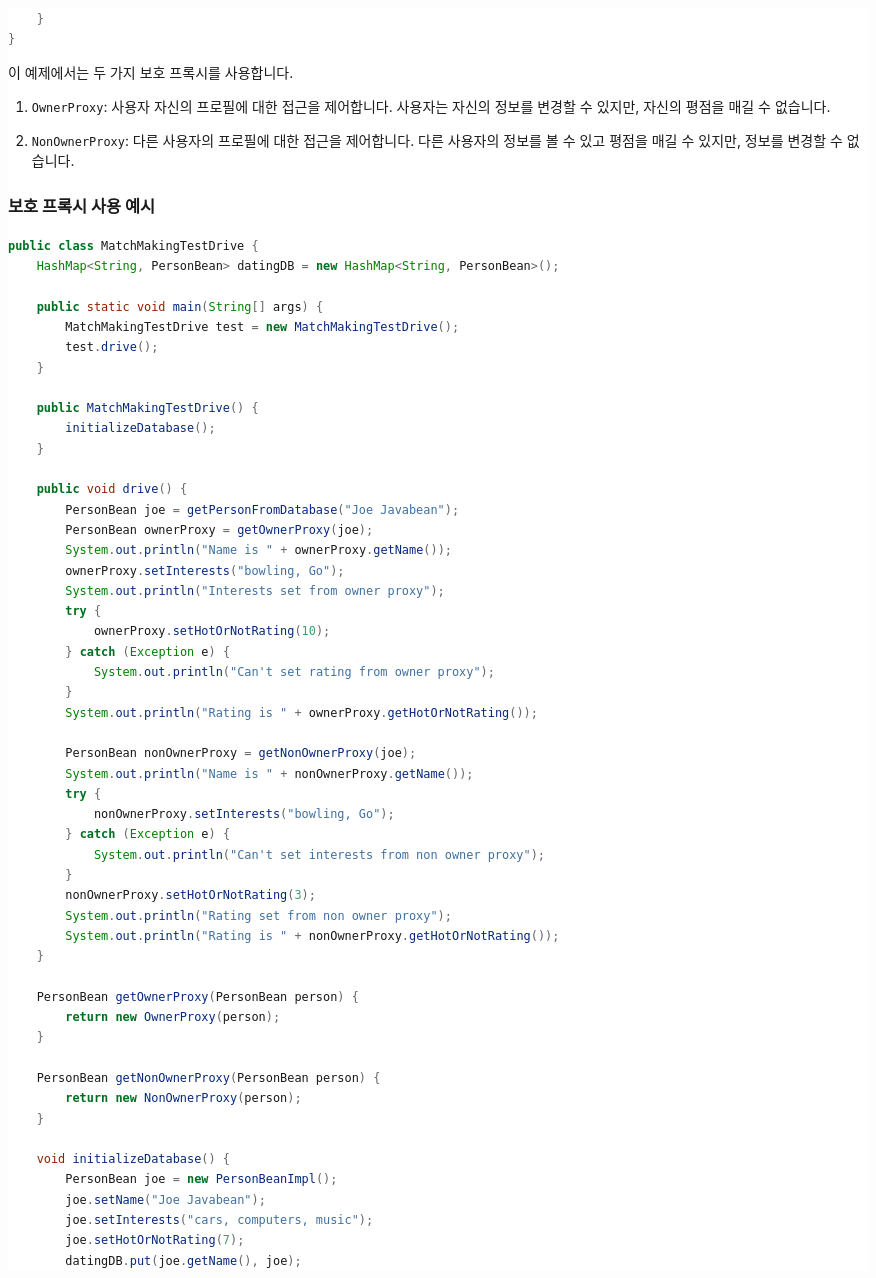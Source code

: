```java
    }
}
```

이 예제에서는 두 가지 보호 프록시를 사용합니다.

1. `OwnerProxy`: 사용자 자신의 프로필에 대한 접근을 제어합니다. 사용자는 자신의 정보를 변경할 수 있지만, 자신의 평점을 매길 수 없습니다.

2. `NonOwnerProxy`: 다른 사용자의 프로필에 대한 접근을 제어합니다. 다른 사용자의 정보를 볼 수 있고 평점을 매길 수 있지만, 정보를 변경할 수 없습니다.

### 보호 프록시 사용 예시

```java
public class MatchMakingTestDrive {
    HashMap<String, PersonBean> datingDB = new HashMap<String, PersonBean>();

    public static void main(String[] args) {
        MatchMakingTestDrive test = new MatchMakingTestDrive();
        test.drive();
    }

    public MatchMakingTestDrive() {
        initializeDatabase();
    }

    public void drive() {
        PersonBean joe = getPersonFromDatabase("Joe Javabean");
        PersonBean ownerProxy = getOwnerProxy(joe);
        System.out.println("Name is " + ownerProxy.getName());
        ownerProxy.setInterests("bowling, Go");
        System.out.println("Interests set from owner proxy");
        try {
            ownerProxy.setHotOrNotRating(10);
        } catch (Exception e) {
            System.out.println("Can't set rating from owner proxy");
        }
        System.out.println("Rating is " + ownerProxy.getHotOrNotRating());

        PersonBean nonOwnerProxy = getNonOwnerProxy(joe);
        System.out.println("Name is " + nonOwnerProxy.getName());
        try {
            nonOwnerProxy.setInterests("bowling, Go");
        } catch (Exception e) {
            System.out.println("Can't set interests from non owner proxy");
        }
        nonOwnerProxy.setHotOrNotRating(3);
        System.out.println("Rating set from non owner proxy");
        System.out.println("Rating is " + nonOwnerProxy.getHotOrNotRating());
    }

    PersonBean getOwnerProxy(PersonBean person) {
        return new OwnerProxy(person);
    }

    PersonBean getNonOwnerProxy(PersonBean person) {
        return new NonOwnerProxy(person);
    }

    void initializeDatabase() {
        PersonBean joe = new PersonBeanImpl();
        joe.setName("Joe Javabean");
        joe.setInterests("cars, computers, music");
        joe.setHotOrNotRating(7);
        datingDB.put(joe.getName(), joe);

```